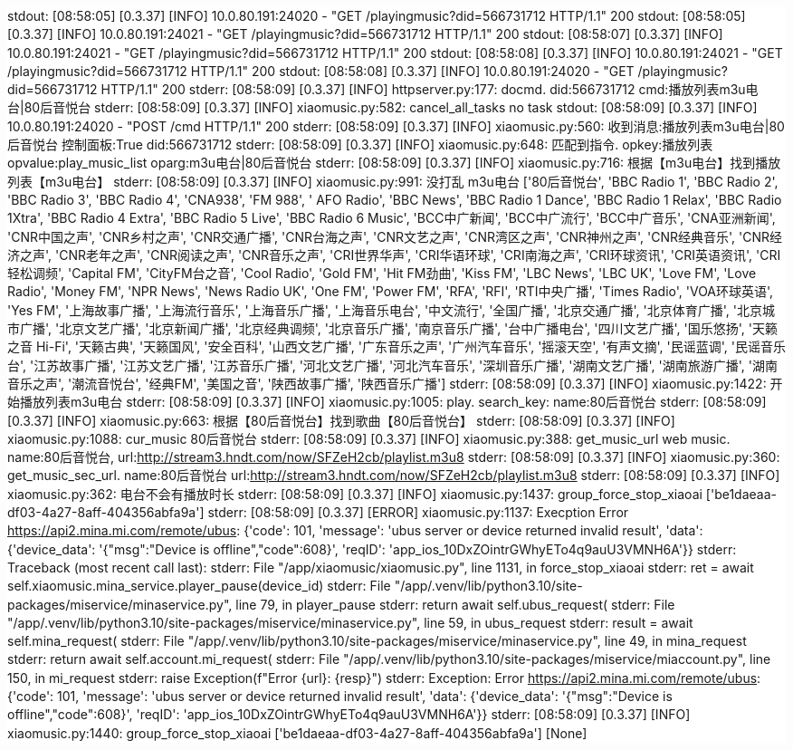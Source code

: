 stdout: [08:58:05] [0.3.37] [INFO] 10.0.80.191:24020 - "GET /playingmusic?did=566731712 HTTP/1.1" 200
stdout: [08:58:05] [0.3.37] [INFO] 10.0.80.191:24021 - "GET /playingmusic?did=566731712 HTTP/1.1" 200
stdout: [08:58:07] [0.3.37] [INFO] 10.0.80.191:24021 - "GET /playingmusic?did=566731712 HTTP/1.1" 200
stdout: [08:58:08] [0.3.37] [INFO] 10.0.80.191:24021 - "GET /playingmusic?did=566731712 HTTP/1.1" 200
stdout: [08:58:08] [0.3.37] [INFO] 10.0.80.191:24020 - "GET /playingmusic?did=566731712 HTTP/1.1" 200
stderr: [08:58:09] [0.3.37] [INFO] httpserver.py:177: docmd. did:566731712 cmd:播放列表m3u电台|80后音悦台
stderr: [08:58:09] [0.3.37] [INFO] xiaomusic.py:582: cancel_all_tasks no task
stdout: [08:58:09] [0.3.37] [INFO] 10.0.80.191:24020 - "POST /cmd HTTP/1.1" 200
stderr: [08:58:09] [0.3.37] [INFO] xiaomusic.py:560: 收到消息:播放列表m3u电台|80后音悦台 控制面板:True did:566731712
stderr: [08:58:09] [0.3.37] [INFO] xiaomusic.py:648: 匹配到指令. opkey:播放列表 opvalue:play_music_list oparg:m3u电台|80后音悦台
stderr: [08:58:09] [0.3.37] [INFO] xiaomusic.py:716: 根据【m3u电台】找到播放列表【m3u电台】
stderr: [08:58:09] [0.3.37] [INFO] xiaomusic.py:991: 没打乱 m3u电台 ['80后音悦台', 'BBC Radio 1', 'BBC Radio 2', 'BBC Radio 3', 'BBC Radio 4', 'CNA938', 'FM 988', ' AFO Radio', 'BBC News', 'BBC Radio 1 Dance', 'BBC Radio 1 Relax', 'BBC Radio 1Xtra', 'BBC Radio 4 Extra', 'BBC Radio 5 Live', 'BBC Radio 6 Music', 'BCC中广新闻', 'BCC中广流行', 'BCC中广音乐', 'CNA亚洲新闻', 'CNR中国之声', 'CNR乡村之声', 'CNR交通广播', 'CNR台海之声', 'CNR文艺之声', 'CNR湾区之声', 'CNR神州之声', 'CNR经典音乐', 'CNR经济之声', 'CNR老年之声', 'CNR阅读之声', 'CNR音乐之声', 'CRI世界华声', 'CRI华语环球', 'CRI南海之声', 'CRI环球资讯', 'CRI英语资讯', 'CRI轻松调频', 'Capital FM', 'CityFM台之音', 'Cool Radio', 'Gold FM', 'Hit FM劲曲', 'Kiss FM', 'LBC News', 'LBC UK', 'Love FM', 'Love Radio', 'Money FM', 'NPR News', 'News Radio UK', 'One FM', 'Power FM', 'RFA', 'RFI', 'RTI中央广播', 'Times Radio', 'VOA环球英语', 'Yes FM', '上海故事广播', '上海流行音乐', '上海音乐广播', '上海音乐电台', '中文流行', '全国广播', '北京交通广播', '北京体育广播', '北京城市广播', '北京文艺广播', '北京新闻广播', '北京经典调频', '北京音乐广播', '南京音乐广播', '台中广播电台', '四川文艺广播', '国乐悠扬', '天籁之音 Hi-Fi', '天籁古典', '天籁国风', '安全百科', '山西文艺广播', '广东音乐之声', '广州汽车音乐', '摇滚天空', '有声文摘', '民谣蓝调', '民谣音乐台', '江苏故事广播', '江苏文艺广播', '江苏音乐广播', '河北文艺广播', '河北汽车音乐', '深圳音乐广播', '湖南文艺广播', '湖南旅游广播', '湖南音乐之声', '潮流音悦台', '经典FM', '美国之音', '陕西故事广播', '陕西音乐广播']
stderr: [08:58:09] [0.3.37] [INFO] xiaomusic.py:1422: 开始播放列表m3u电台
stderr: [08:58:09] [0.3.37] [INFO] xiaomusic.py:1005: play. search_key: name:80后音悦台
stderr: [08:58:09] [0.3.37] [INFO] xiaomusic.py:663: 根据【80后音悦台】找到歌曲【80后音悦台】
stderr: [08:58:09] [0.3.37] [INFO] xiaomusic.py:1088: cur_music 80后音悦台
stderr: [08:58:09] [0.3.37] [INFO] xiaomusic.py:388: get_music_url web music. name:80后音悦台, url:http://stream3.hndt.com/now/SFZeH2cb/playlist.m3u8
stderr: [08:58:09] [0.3.37] [INFO] xiaomusic.py:360: get_music_sec_url. name:80后音悦台 url:http://stream3.hndt.com/now/SFZeH2cb/playlist.m3u8
stderr: [08:58:09] [0.3.37] [INFO] xiaomusic.py:362: 电台不会有播放时长
stderr: [08:58:09] [0.3.37] [INFO] xiaomusic.py:1437: group_force_stop_xiaoai ['be1daeaa-df03-4a27-8aff-404356abfa9a']
stderr: [08:58:09] [0.3.37] [ERROR] xiaomusic.py:1137: Execption Error https://api2.mina.mi.com/remote/ubus: {'code': 101, 'message': 'ubus server or device returned invalid result', 'data': {'device_data': '{"msg":"Device is offline","code":608}', 'reqID': 'app_ios_10DxZOintrGWhyETo4q9auU3VMNH6A'}}
stderr: Traceback (most recent call last):
stderr:   File "/app/xiaomusic/xiaomusic.py", line 1131, in force_stop_xiaoai
stderr:     ret = await self.xiaomusic.mina_service.player_pause(device_id)
stderr:   File "/app/.venv/lib/python3.10/site-packages/miservice/minaservice.py", line 79, in player_pause
stderr:     return await self.ubus_request(
stderr:   File "/app/.venv/lib/python3.10/site-packages/miservice/minaservice.py", line 59, in ubus_request
stderr:     result = await self.mina_request(
stderr:   File "/app/.venv/lib/python3.10/site-packages/miservice/minaservice.py", line 49, in mina_request
stderr:     return await self.account.mi_request(
stderr:   File "/app/.venv/lib/python3.10/site-packages/miservice/miaccount.py", line 150, in mi_request
stderr:     raise Exception(f"Error {url}: {resp}")
stderr: Exception: Error https://api2.mina.mi.com/remote/ubus: {'code': 101, 'message': 'ubus server or device returned invalid result', 'data': {'device_data': '{"msg":"Device is offline","code":608}', 'reqID': 'app_ios_10DxZOintrGWhyETo4q9auU3VMNH6A'}}
stderr: [08:58:09] [0.3.37] [INFO] xiaomusic.py:1440: group_force_stop_xiaoai ['be1daeaa-df03-4a27-8aff-404356abfa9a'] [None]